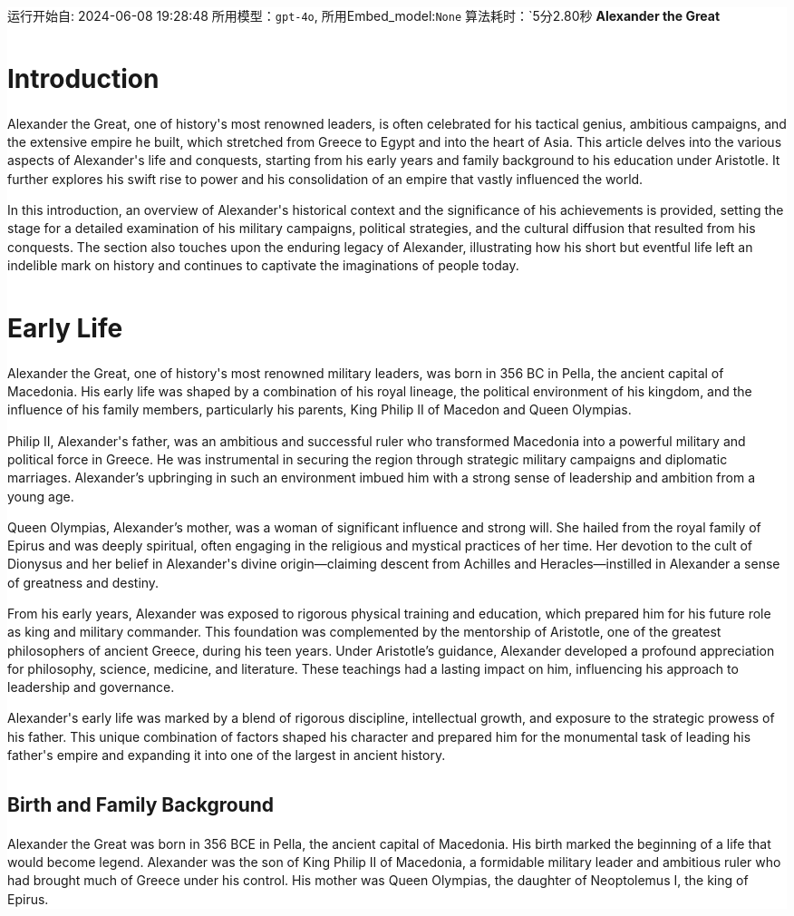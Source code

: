 运行开始自: 2024-06-08 19:28:48
所用模型：`gpt-4o`, 所用Embed_model:`None`
算法耗时：`5分2.80秒
**Alexander the Great**
# Introduction
Alexander the Great, one of history's most renowned leaders, is often celebrated for his tactical genius, ambitious campaigns, and the extensive empire he built, which stretched from Greece to Egypt and into the heart of Asia. This article delves into the various aspects of Alexander's life and conquests, starting from his early years and family background to his education under Aristotle. It further explores his swift rise to power and his consolidation of an empire that vastly influenced the world.

In this introduction, an overview of Alexander's historical context and the significance of his achievements is provided, setting the stage for a detailed examination of his military campaigns, political strategies, and the cultural diffusion that resulted from his conquests. The section also touches upon the enduring legacy of Alexander, illustrating how his short but eventful life left an indelible mark on history and continues to captivate the imaginations of people today.
# Early Life
Alexander the Great, one of history's most renowned military leaders, was born in 356 BC in Pella, the ancient capital of Macedonia. His early life was shaped by a combination of his royal lineage, the political environment of his kingdom, and the influence of his family members, particularly his parents, King Philip II of Macedon and Queen Olympias.

Philip II, Alexander's father, was an ambitious and successful ruler who transformed Macedonia into a powerful military and political force in Greece. He was instrumental in securing the region through strategic military campaigns and diplomatic marriages. Alexander’s upbringing in such an environment imbued him with a strong sense of leadership and ambition from a young age.

Queen Olympias, Alexander’s mother, was a woman of significant influence and strong will. She hailed from the royal family of Epirus and was deeply spiritual, often engaging in the religious and mystical practices of her time. Her devotion to the cult of Dionysus and her belief in Alexander's divine origin—claiming descent from Achilles and Heracles—instilled in Alexander a sense of greatness and destiny.

From his early years, Alexander was exposed to rigorous physical training and education, which prepared him for his future role as king and military commander. This foundation was complemented by the mentorship of Aristotle, one of the greatest philosophers of ancient Greece, during his teen years. Under Aristotle’s guidance, Alexander developed a profound appreciation for philosophy, science, medicine, and literature. These teachings had a lasting impact on him, influencing his approach to leadership and governance.

Alexander's early life was marked by a blend of rigorous discipline, intellectual growth, and exposure to the strategic prowess of his father. This unique combination of factors shaped his character and prepared him for the monumental task of leading his father's empire and expanding it into one of the largest in ancient history.
## Birth and Family Background
Alexander the Great was born in 356 BCE in Pella, the ancient capital of Macedonia. His birth marked the beginning of a life that would become legend. Alexander was the son of King Philip II of Macedonia, a formidable military leader and ambitious ruler who had brought much of Greece under his control. His mother was Queen Olympias, the daughter of Neoptolemus I, the king of Epirus.
